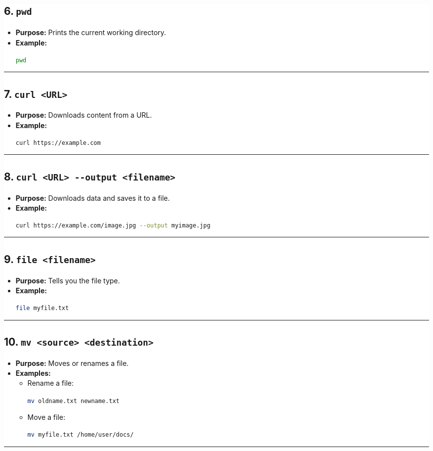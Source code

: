 
## 6. `pwd`

- **Purpose:** Prints the current working directory.
- **Example:**
  ```bash
  pwd
  ```

---

## 7. `curl <URL>`

- **Purpose:** Downloads content from a URL.
- **Example:**
  ```bash
  curl https://example.com
  ```

---

## 8. `curl <URL> --output <filename>`

- **Purpose:** Downloads data and saves it to a file.
- **Example:**
  ```bash
  curl https://example.com/image.jpg --output myimage.jpg
  ```

---

## 9. `file <filename>`

- **Purpose:** Tells you the file type.
- **Example:**
  ```bash
  file myfile.txt
  ```

---

## 10. `mv <source> <destination>`

- **Purpose:** Moves or renames a file.
- **Examples:**
  - Rename a file:
    ```bash
    mv oldname.txt newname.txt
    ```
  - Move a file:
    ```bash
    mv myfile.txt /home/user/docs/
    ```

---